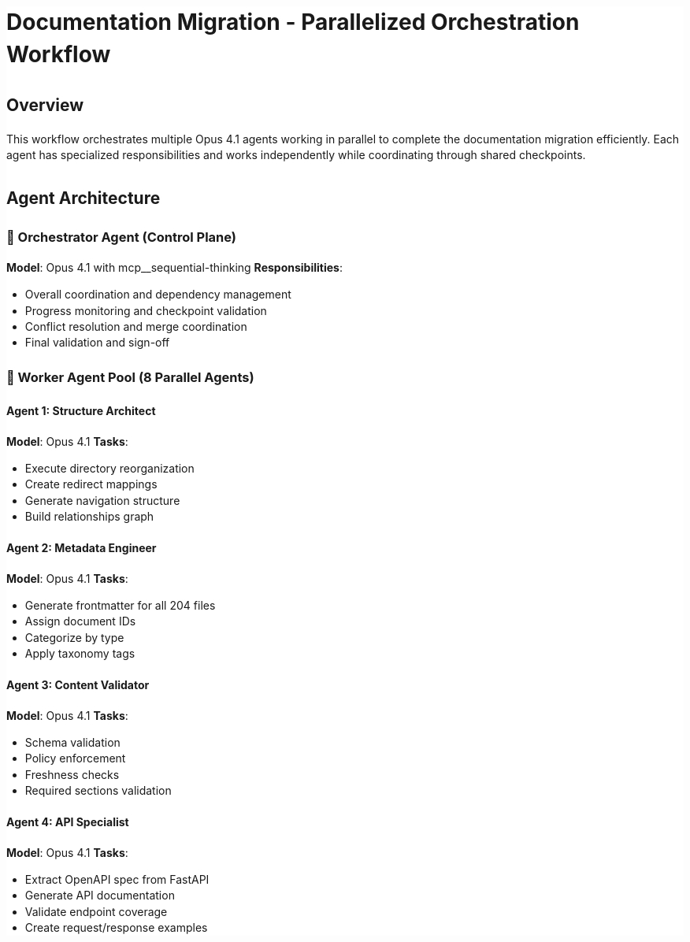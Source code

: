 # Documentation Migration - Parallelized Orchestration Workflow

## Overview

This workflow orchestrates multiple Opus 4.1 agents working in parallel to complete the documentation migration efficiently. Each agent has specialized responsibilities and works independently while coordinating through shared checkpoints.

## Agent Architecture

### 🎯 Orchestrator Agent (Control Plane)
**Model**: Opus 4.1 with mcp__sequential-thinking
**Responsibilities**:
- Overall coordination and dependency management
- Progress monitoring and checkpoint validation
- Conflict resolution and merge coordination
- Final validation and sign-off

### 👥 Worker Agent Pool (8 Parallel Agents)

#### Agent 1: Structure Architect
**Model**: Opus 4.1
**Tasks**:
- Execute directory reorganization
- Create redirect mappings
- Generate navigation structure
- Build relationships graph

#### Agent 2: Metadata Engineer
**Model**: Opus 4.1
**Tasks**:
- Generate frontmatter for all 204 files
- Assign document IDs
- Categorize by type
- Apply taxonomy tags

#### Agent 3: Content Validator
**Model**: Opus 4.1
**Tasks**:
- Schema validation
- Policy enforcement
- Freshness checks
- Required sections validation

#### Agent 4: API Specialist
**Model**: Opus 4.1
**Tasks**:
- Extract OpenAPI spec from FastAPI
- Generate API documentation
- Validate endpoint coverage
- Create request/response examples
